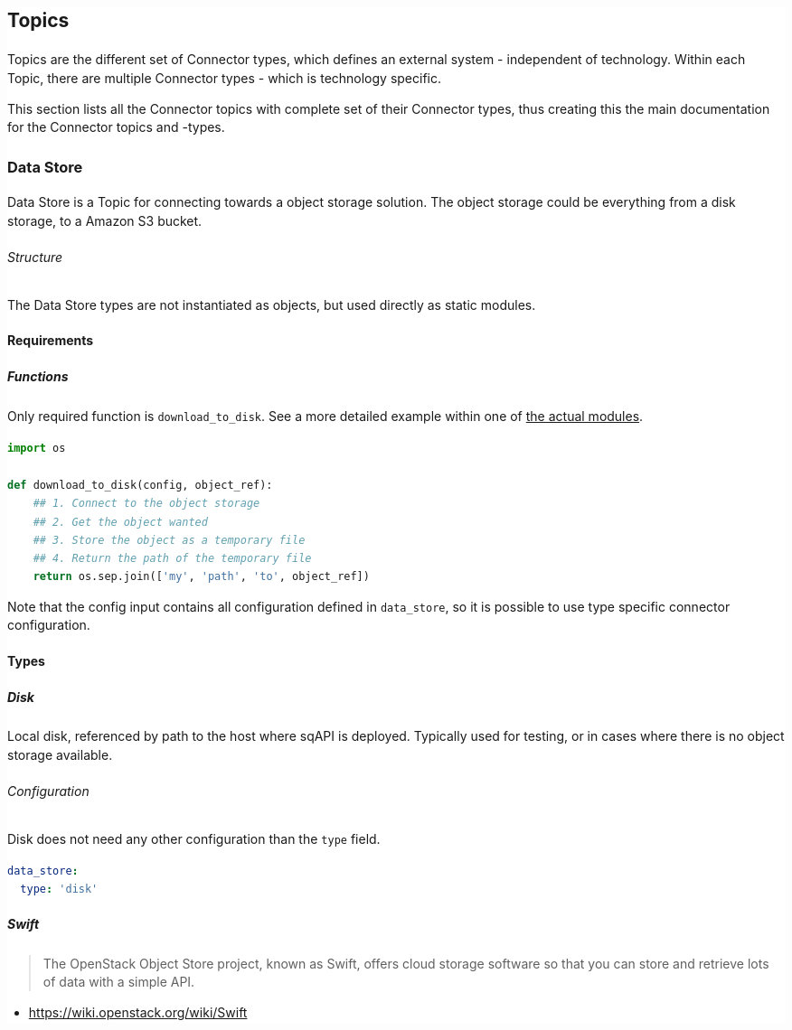 
## Topics
Topics are the different set of Connector types, which defines an external system - independent of technology.
Within each Topic, there are multiple Connector types - which is technology specific.

This section lists all the Connector topics with complete set of their Connector types,
thus creating this the main documentation for the Connector topics and -types.

### Data Store
Data Store is a Topic for connecting towards a object storage solution.
The object storage could be everything from a disk storage, to a Amazon S3 bucket.

###### Structure
The Data Store types are not instantiated as objects,
but used directly as static modules.


#### Requirements
##### Functions
Only required function is `download_to_disk`.
See a more detailed example within one of
[the actual modules](https://github.com/mabruras/sqapi/blob/master/sqapi/connectors/data).
```python
import os

def download_to_disk(config, object_ref):
    ## 1. Connect to the object storage
    ## 2. Get the object wanted
    ## 3. Store the object as a temporary file
    ## 4. Return the path of the temporary file
    return os.sep.join(['my', 'path', 'to', object_ref])
```

Note that the config input contains all configuration defined in `data_store`,
so it is possible to use type specific connector configuration.

#### Types
##### Disk
Local disk, referenced by path to the host where sqAPI is deployed.
Typically used for testing, or in cases where there is no object storage available.

###### Configuration
Disk does not need any other configuration than the `type` field.
```yaml
data_store:
  type: 'disk'
```

##### Swift
> The OpenStack Object Store project, known as Swift,
offers cloud storage software so that you can store and retrieve lots of data with a simple API.
- https://wiki.openstack.org/wiki/Swift
